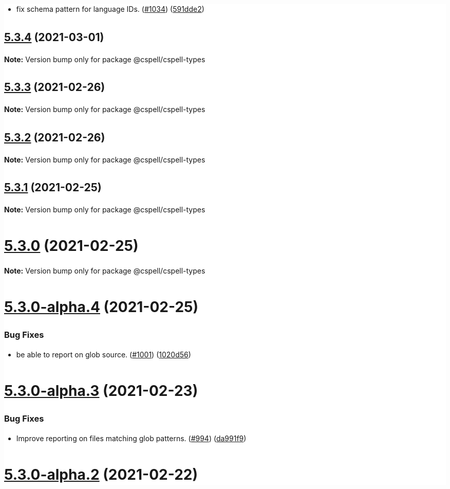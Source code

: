 - fix schema pattern for language IDs. ([#1034](https://github.com/streetsidesoftware/cspell/issues/1034)) ([591dde2](https://github.com/streetsidesoftware/cspell/commit/591dde2532a7698f41c5bf824ead226a7ae78cfe))

## [5.3.4](https://github.com/streetsidesoftware/cspell/compare/v5.3.3...v5.3.4) (2021-03-01)

**Note:** Version bump only for package @cspell/cspell-types

## [5.3.3](https://github.com/streetsidesoftware/cspell/compare/v5.3.2...v5.3.3) (2021-02-26)

**Note:** Version bump only for package @cspell/cspell-types

## [5.3.2](https://github.com/streetsidesoftware/cspell/compare/v5.3.1...v5.3.2) (2021-02-26)

**Note:** Version bump only for package @cspell/cspell-types

## [5.3.1](https://github.com/streetsidesoftware/cspell/compare/v5.3.0...v5.3.1) (2021-02-25)

**Note:** Version bump only for package @cspell/cspell-types

# [5.3.0](https://github.com/streetsidesoftware/cspell/compare/v5.3.0-alpha.4...v5.3.0) (2021-02-25)

**Note:** Version bump only for package @cspell/cspell-types

# [5.3.0-alpha.4](https://github.com/streetsidesoftware/cspell/compare/v5.3.0-alpha.3...v5.3.0-alpha.4) (2021-02-25)

### Bug Fixes

- be able to report on glob source. ([#1001](https://github.com/streetsidesoftware/cspell/issues/1001)) ([1020d56](https://github.com/streetsidesoftware/cspell/commit/1020d56ba04e8418d162d4bde8e4948546a8f7d2))

# [5.3.0-alpha.3](https://github.com/streetsidesoftware/cspell/compare/v5.3.0-alpha.2...v5.3.0-alpha.3) (2021-02-23)

### Bug Fixes

- Improve reporting on files matching glob patterns. ([#994](https://github.com/streetsidesoftware/cspell/issues/994)) ([da991f9](https://github.com/streetsidesoftware/cspell/commit/da991f93a061c5b64ce437332c7107ef2ef89472))

# [5.3.0-alpha.2](https://github.com/streetsidesoftware/cspell/compare/v5.3.0-alpha.1...v5.3.0-alpha.2) (2021-02-22)
